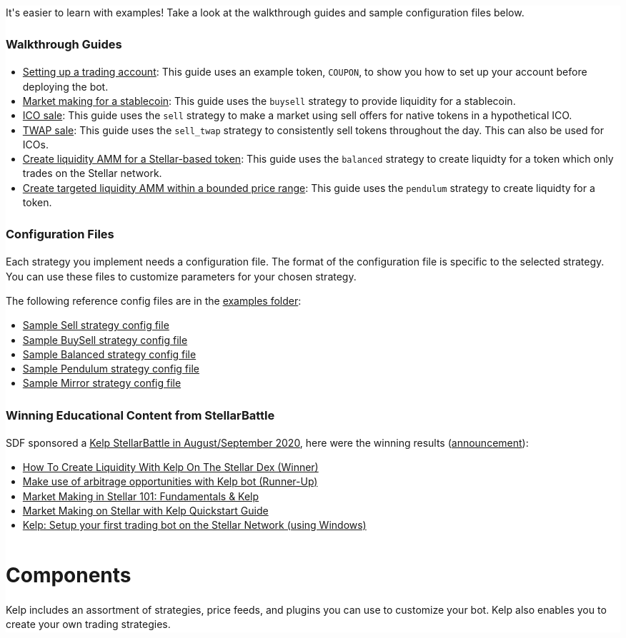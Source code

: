 It's easier to learn with examples! Take a look at the walkthrough guides and sample configuration files below.

### Walkthrough Guides

- [Setting up a trading account](examples/walkthroughs/trader/account_setup.md): This guide uses an example token, `COUPON`, to show you how to set up your account before deploying the bot.
- [Market making for a stablecoin](examples/walkthroughs/trader/buysell.md): This guide uses the `buysell` strategy to provide liquidity for a stablecoin. 
- [ICO sale](examples/walkthroughs/trader/sell.md): This guide uses the `sell` strategy to make a market using sell offers for native tokens in a hypothetical ICO. 
- [TWAP sale](examples/walkthroughs/trader/sell_twap.md): This guide uses the `sell_twap` strategy to consistently sell tokens throughout the day. This can also be used for ICOs.
- [Create liquidity AMM for a Stellar-based token](examples/walkthroughs/trader/balanced.md): This guide uses the `balanced` strategy to create liquidty for a token which only trades on the Stellar network. 
- [Create targeted liquidity AMM within a bounded price range](examples/walkthroughs/trader/pendulum.md): This guide uses the `pendulum` strategy to create liquidty for a token. 

### Configuration Files

Each strategy you implement needs a configuration file. The format of the configuration file is specific to the selected strategy. You can use these files to customize parameters for your chosen strategy.

The following reference config files are in the [examples folder](examples/configs/trader):

- [Sample Sell strategy config file](examples/configs/trader/sample_sell.cfg)
- [Sample BuySell strategy config file](examples/configs/trader/sample_buysell.cfg)
- [Sample Balanced strategy config file](examples/configs/trader/sample_balanced.cfg)
- [Sample Pendulum strategy config file](examples/configs/trader/sample_pendulum.cfg)
- [Sample Mirror strategy config file](examples/configs/trader/sample_mirror.cfg)

### Winning Educational Content from StellarBattle

SDF sponsored a [Kelp StellarBattle in August/September 2020][kelp-battle-1], here were the winning results ([announcement][kelp-battle-1-winners]):

- [How To Create Liquidity With Kelp On The Stellar Dex (Winner)](https://medium.com/axons/how-to-create-liquidity-with-kelp-on-the-stellar-dex-5155928d4986)
- [Make use of arbitrage opportunities with Kelp bot (Runner-Up)](https://stellarupdate.com/make-use-of-arbitrage-opportunities-with-kelp-bot-653/)
- [Market Making in Stellar 101: Fundamentals & Kelp](https://rambling-ideas.salessandri.name/market-making-in-stellar-101-fundamentals-kelp/)
- [Market Making on Stellar with Kelp Quickstart Guide](https://medium.com/@dexter0x8/market-making-on-stellar-101-with-kelp-trading-bot-5adbb05c3cb9)
- [Kelp: Setup your first trading bot on the Stellar Network (using Windows)](https://edunode.org/blog/kelp)

# Components

Kelp includes an assortment of strategies, price feeds, and plugins you can use to customize your bot. Kelp also enables you to create your own trading strategies.


[github-last-commit]: https://github.com/stellar/kelp/commit/HEAD
[github-releases]: https://github.com/stellar/kelp/releases
[license-apache]: https://opensource.org/licenses/Apache-2.0
[github-issues]: https://github.com/stellar/kelp/issues
[github-issues-closed]: https://github.com/stellar/kelp/issues?q=is%3Aissue+is%3Aclosed
[github-pulls]: https://github.com/stellar/kelp/pulls
[github-pulls-closed]: https://github.com/stellar/kelp/pulls?q=is%3Apr+is%3Aclosed
[stellarx]: https://www.stellarx.com
[stablecoin]: https://en.wikipedia.org/wiki/Stablecoin
[intro to stellar]: https://www.stellar.org/learn/intro-to-stellar
[scooter video]: https://youtu.be/LStXAG5dwzA
[sdex]: https://www.stellar.org/developers/guides/concepts/exchange.html
[stellar coinbase earn]: https://www.coinbase.com/earn/stellar
[sdex explainer video]: https://www.lumenauts.com/lessons/stellar-decentralized-exchange
[bash]: https://en.wikipedia.org/wiki/Bash_(Unix_shell)
[golang-download]: https://golang.org/dl/
[golang-setup]: https://golang.org/doc/install#install
[glide-install]: https://github.com/Masterminds/glide#install
[yarn-install]: https://yarnpkg.com/lang/en/docs/install/
[nodejs-install]: https://nodejs.org/en/download/
[astilectron-bundler]: https://github.com/asticode/go-astilectron-bundler
[spread]: https://en.wikipedia.org/wiki/Bid%E2%80%93ask_spread
[hedge]: https://en.wikipedia.org/wiki/Hedge_(finance)
[pr-template-new-strategy]: https://github.com/stellar/kelp/pull/494
[cmc]: https://coinmarketcap.com/
[fiat]: https://en.wikipedia.org/wiki/Fiat_money
[currencylayer]: https://currencylayer.com/
[ccxt]: https://github.com/ccxt/ccxt
[ccxt-rest]: https://github.com/franz-see/ccxt-rest
[docker]: https://www.docker.com/
[postgres]: https://www.postgresql.org/
[kelp-battle-1]: https://stellarbattle.com/kelp-overview-battle/
[kelp-battle-1-winners]: https://medium.com/stellar-community/announcing-the-winners-of-the-first-kelpbot-stellarbattle-a6f28fef7776
[kraken]: https://www.kraken.com/
[stellar-downloader]: https://github.com/nikhilsaraf/stellar-downloader
[stackexchange]: https://stellar.stackexchange.com/
[cla]: https://forms.gle/9FBgjDnNYv1abnKD7
[tos]: https://www.stellar.org/terms-of-service
[privacy-policy]: https://www.stellar.org/privacy-policy
[announcements-group]: https://groups.google.com/forum/#!forum/kelp-announce
[discussions-group]: https://groups.google.com/forum/#!forum/kelp-talk
[github-bug-report]: https://github.com/stellar/kelp/issues/new?template=bug_report.md
[github-feature-request]: https://github.com/stellar/kelp/issues/new?template=feature_request.md
[github-new-issue]: https://github.com/stellar/kelp/issues/new